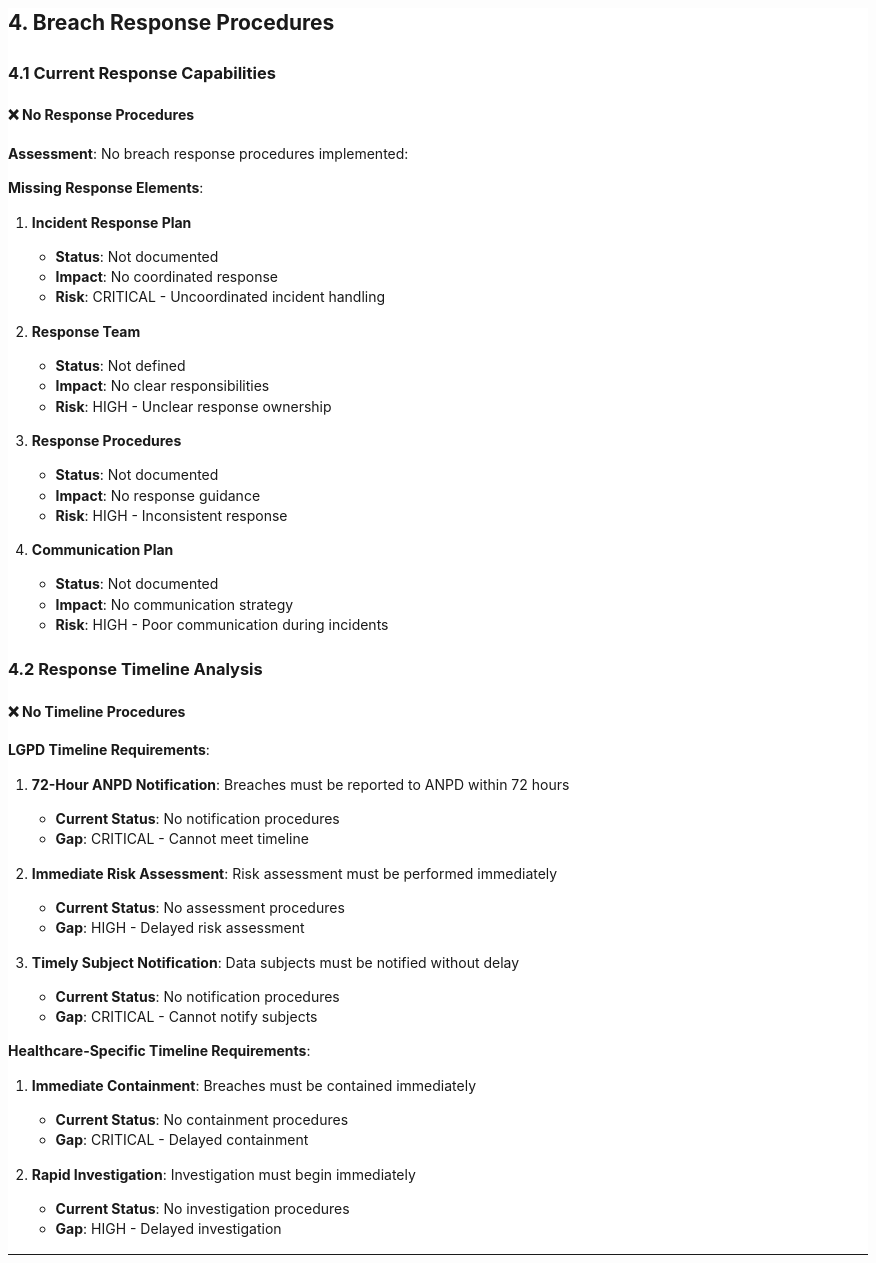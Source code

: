 ## 4. Breach Response Procedures

### 4.1 Current Response Capabilities

#### ❌ **No Response Procedures**

**Assessment**: No breach response procedures implemented:

**Missing Response Elements**:
1. **Incident Response Plan**
   - **Status**: Not documented
   - **Impact**: No coordinated response
   - **Risk**: CRITICAL - Uncoordinated incident handling

2. **Response Team**
   - **Status**: Not defined
   - **Impact**: No clear responsibilities
   - **Risk**: HIGH - Unclear response ownership

3. **Response Procedures**
   - **Status**: Not documented
   - **Impact**: No response guidance
   - **Risk**: HIGH - Inconsistent response

4. **Communication Plan**
   - **Status**: Not documented
   - **Impact**: No communication strategy
   - **Risk**: HIGH - Poor communication during incidents

### 4.2 Response Timeline Analysis

#### ❌ **No Timeline Procedures**

**LGPD Timeline Requirements**:
1. **72-Hour ANPD Notification**: Breaches must be reported to ANPD within 72 hours
   - **Current Status**: No notification procedures
   - **Gap**: CRITICAL - Cannot meet timeline

2. **Immediate Risk Assessment**: Risk assessment must be performed immediately
   - **Current Status**: No assessment procedures
   - **Gap**: HIGH - Delayed risk assessment

3. **Timely Subject Notification**: Data subjects must be notified without delay
   - **Current Status**: No notification procedures
   - **Gap**: CRITICAL - Cannot notify subjects

**Healthcare-Specific Timeline Requirements**:
1. **Immediate Containment**: Breaches must be contained immediately
   - **Current Status**: No containment procedures
   - **Gap**: CRITICAL - Delayed containment

2. **Rapid Investigation**: Investigation must begin immediately
   - **Current Status**: No investigation procedures
   - **Gap**: HIGH - Delayed investigation

---